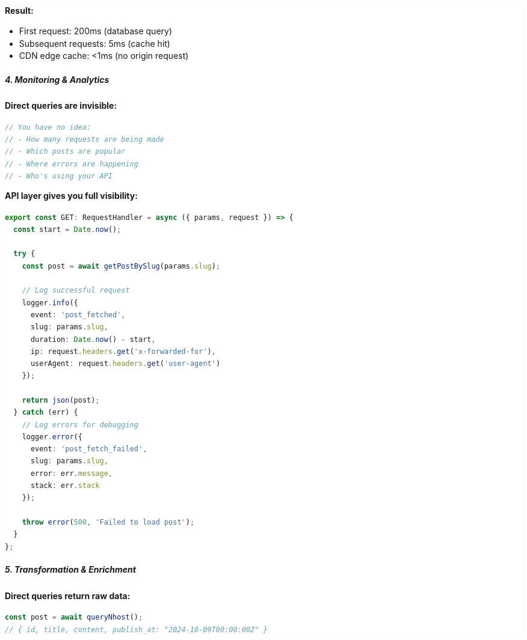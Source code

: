**Result:**
- First request: 200ms (database query)
- Subsequent requests: 5ms (cache hit)
- CDN edge cache: <1ms (no origin request)

##### 4. Monitoring & Analytics

**Direct queries are invisible:**
```typescript
// You have no idea:
// - How many requests are being made
// - Which posts are popular
// - Where errors are happening
// - Who's using your API
```

**API layer gives you full visibility:**
```typescript
export const GET: RequestHandler = async ({ params, request }) => {
  const start = Date.now();
  
  try {
    const post = await getPostBySlug(params.slug);
    
    // Log successful request
    logger.info({
      event: 'post_fetched',
      slug: params.slug,
      duration: Date.now() - start,
      ip: request.headers.get('x-forwarded-for'),
      userAgent: request.headers.get('user-agent')
    });
    
    return json(post);
  } catch (err) {
    // Log errors for debugging
    logger.error({
      event: 'post_fetch_failed',
      slug: params.slug,
      error: err.message,
      stack: err.stack
    });
    
    throw error(500, 'Failed to load post');
  }
};
```

##### 5. Transformation & Enrichment

**Direct queries return raw data:**
```typescript
const post = await queryNhost();
// { id, title, content, publish_at: "2024-10-09T00:00:00Z" }
```
